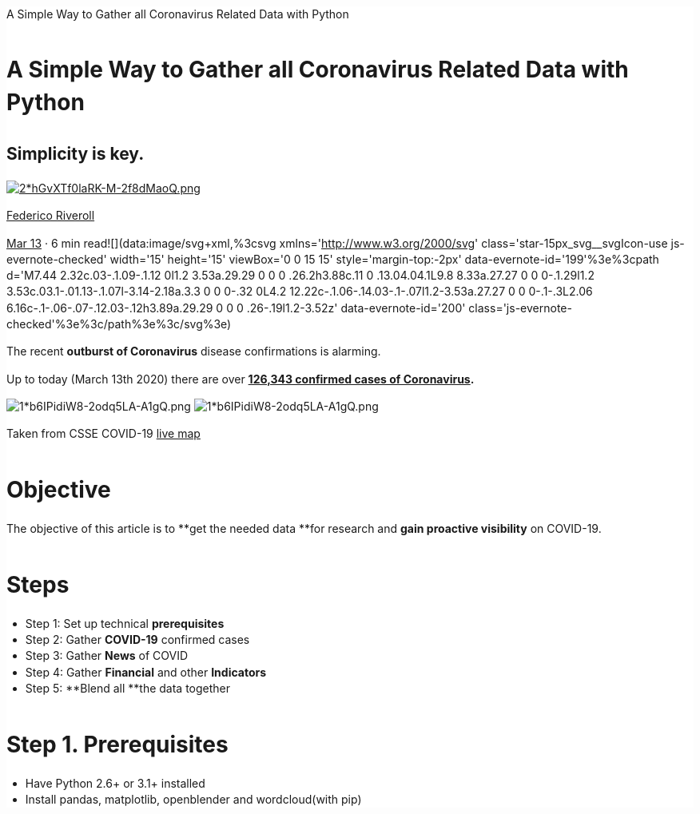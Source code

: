 A Simple Way to Gather all Coronavirus Related Data with Python

# A Simple Way to Gather all Coronavirus Related Data with Python

## Simplicity is key.

[![2*hGvXTf0laRK-M-2f8dMaoQ.png](../_resources/f495fd4e101cdcbd7c0c7f4815280bd2.png)](https://towardsdatascience.com/@federicoriveroll?source=post_page-----19aa22167dea----------------------)

[Federico Riveroll](https://towardsdatascience.com/@federicoriveroll?source=post_page-----19aa22167dea----------------------)

[Mar 13](https://towardsdatascience.com/gather-all-the-coronavirus-data-with-python-19aa22167dea?source=post_page-----19aa22167dea----------------------) · 6 min read![](data:image/svg+xml,%3csvg xmlns='http://www.w3.org/2000/svg' class='star-15px_svg__svgIcon-use js-evernote-checked' width='15' height='15' viewBox='0 0 15 15' style='margin-top:-2px' data-evernote-id='199'%3e%3cpath d='M7.44 2.32c.03-.1.09-.1.12 0l1.2 3.53a.29.29 0 0 0 .26.2h3.88c.11 0 .13.04.04.1L9.8 8.33a.27.27 0 0 0-.1.29l1.2 3.53c.03.1-.01.13-.1.07l-3.14-2.18a.3.3 0 0 0-.32 0L4.2 12.22c-.1.06-.14.03-.1-.07l1.2-3.53a.27.27 0 0 0-.1-.3L2.06 6.16c-.1-.06-.07-.12.03-.12h3.89a.29.29 0 0 0 .26-.19l1.2-3.52z' data-evernote-id='200' class='js-evernote-checked'%3e%3c/path%3e%3c/svg%3e)

The recent **outburst of Coronavirus** disease confirmations is alarming.

Up to today (March 13th 2020) there are over [**126,343 confirmed cases of Coronavirus**](https://gisanddata.maps.arcgis.com/apps/opsdashboard/index.html#/bda7594740fd40299423467b48e9ecf6)**.**

![1*b6IPidiW8-2odq5LA-A1gQ.png](../_resources/fa5ae1956026d011b7e45c4971eac920.png)
![1*b6IPidiW8-2odq5LA-A1gQ.png](../_resources/68535c03dcf9ec5dd4805bd5fd1918a4.png)

Taken from CSSE COVID-19 [live map](https://gisanddata.maps.arcgis.com/apps/opsdashboard/index.html#/bda7594740fd40299423467b48e9ecf6)

# Objective

The objective of this article is to **get the needed data **for research and **gain proactive visibility** on COVID-19.

# Steps

- Step 1: Set up technical **prerequisites**
- Step 2: Gather **COVID-19** confirmed cases
- Step 3: Gather **News** of COVID
- Step 4: Gather **Financial** and other **Indicators**
- Step 5: **Blend all **the data together

# Step 1. Prerequisites

- Have Python 2.6+ or 3.1+ installed
- Install pandas, matplotlib, openblender and wordcloud(with pip)
